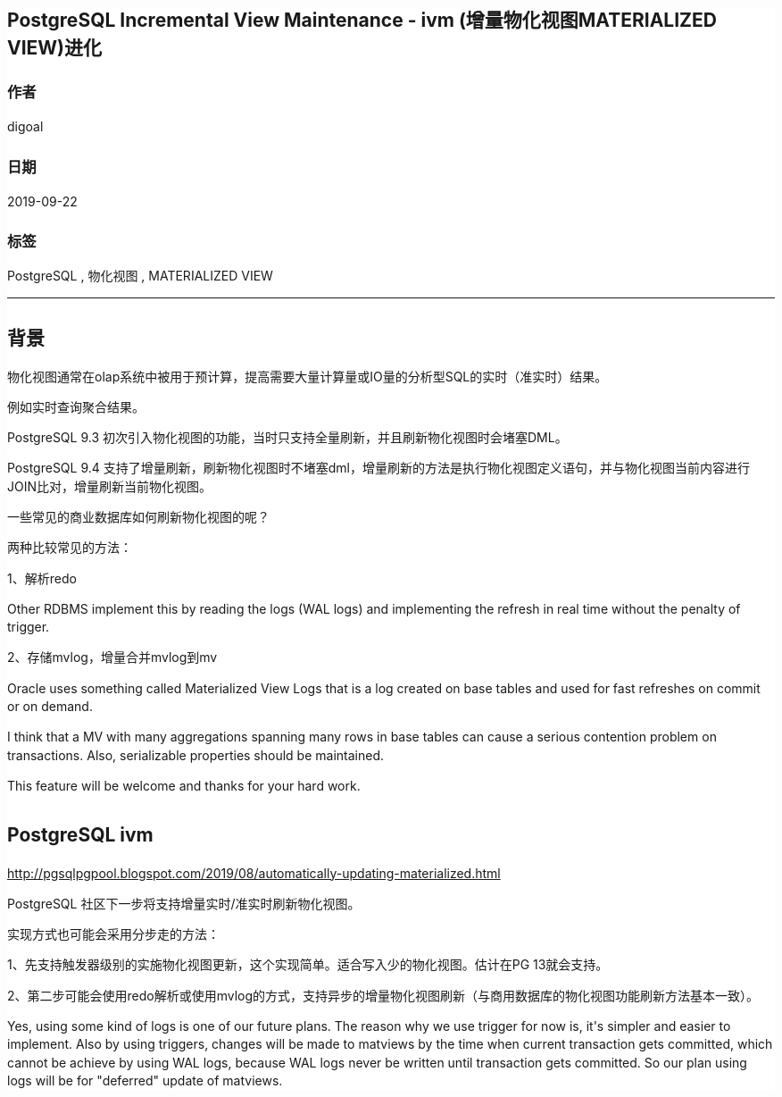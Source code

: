 ## PostgreSQL Incremental View Maintenance - ivm (增量物化视图MATERIALIZED VIEW)进化  
          
### 作者          
digoal          
          
### 日期          
2019-09-22          
          
### 标签          
PostgreSQL , 物化视图 , MATERIALIZED VIEW     
          
----          
          
## 背景       
物化视图通常在olap系统中被用于预计算，提高需要大量计算量或IO量的分析型SQL的实时（准实时）结果。  
  
例如实时查询聚合结果。  
  
PostgreSQL 9.3 初次引入物化视图的功能，当时只支持全量刷新，并且刷新物化视图时会堵塞DML。  
  
PostgreSQL 9.4 支持了增量刷新，刷新物化视图时不堵塞dml，增量刷新的方法是执行物化视图定义语句，并与物化视图当前内容进行JOIN比对，增量刷新当前物化视图。  
  
一些常见的商业数据库如何刷新物化视图的呢？  
  
两种比较常见的方法：  
  
1、解析redo  
  
Other RDBMS implement this by reading the logs (WAL logs) and implementing the refresh in real time without the penalty of trigger.  
  
2、存储mvlog，增量合并mvlog到mv  
  
Oracle uses something called Materialized View Logs that is a log created on base tables and used for fast refreshes on commit or on demand.  
  
I think that a MV with many aggregations spanning many rows in base tables can cause a serious contention problem on transactions. Also, serializable properties should be maintained.  
  
This feature will be welcome and thanks for your hard work.  
  
## PostgreSQL ivm  
http://pgsqlpgpool.blogspot.com/2019/08/automatically-updating-materialized.html  
  
PostgreSQL 社区下一步将支持增量实时/准实时刷新物化视图。  
  
实现方式也可能会采用分步走的方法：  
  
1、先支持触发器级别的实施物化视图更新，这个实现简单。适合写入少的物化视图。估计在PG 13就会支持。  
  
2、第二步可能会使用redo解析或使用mvlog的方式，支持异步的增量物化视图刷新（与商用数据库的物化视图功能刷新方法基本一致）。  
  
Yes, using some kind of logs is one of our future plans. The reason why we use trigger for now is, it's simpler and easier to implement. Also by using triggers, changes will be made to matviews by the time when current transaction gets committed, which cannot be achieve by using WAL logs, because WAL logs never be written until transaction gets committed. So our plan using logs will be for "deferred" update of matviews.     
  